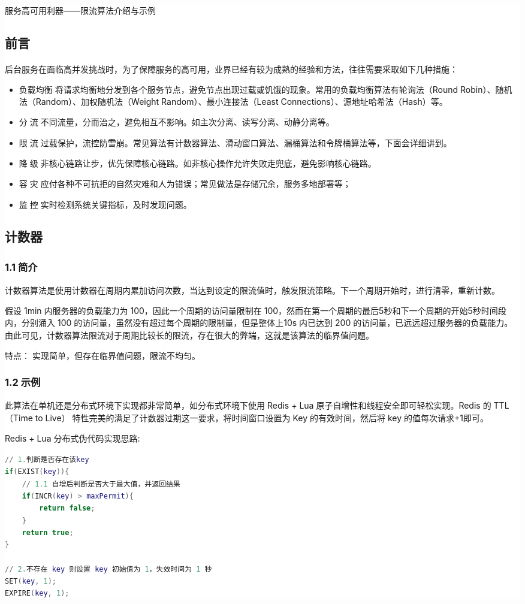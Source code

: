 服务高可用利器——限流算法介绍与示例


## 前言
后台服务在面临高并发挑战时，为了保障服务的高可用，业界已经有较为成熟的经验和方法，往往需要采取如下几种措施：

* 负载均衡
  将请求均衡地分发到各个服务节点，避免节点出现过载或饥饿的现象。常用的负载均衡算法有轮询法（Round Robin）、随机法（Random）、加权随机法（Weight Random）、最小连接法（Least Connections）、源地址哈希法（Hash）等。

* 分 流
  不同流量，分而治之，避免相互不影响。如主次分离、读写分离、动静分离等。

* 限 流
  过载保护，流控防雪崩。常见算法有计数器算法、滑动窗口算法、漏桶算法和令牌桶算法等，下面会详细讲到。

* 降 级
  非核心链路让步，优先保障核心链路。如非核心操作允许失败走兜底，避免影响核心链路。

* 容 灾
  应付各种不可抗拒的自然灾难和人为错误；常见做法是存储冗余，服务多地部署等；

* 监 控
  实时检测系统关键指标，及时发现问题。





## 计数器
### 1.1 简介
计数器算法是使用计数器在周期内累加访问次数，当达到设定的限流值时，触发限流策略。下一个周期开始时，进行清零，重新计数。

假设 1min 内服务器的负载能力为 100，因此一个周期的访问量限制在 100，然而在第一个周期的最后5秒和下一个周期的开始5秒时间段内，分别涌入 100 的访问量，虽然没有超过每个周期的限制量，但是整体上10s 内已达到 200 的访问量，已远远超过服务器的负载能力。由此可见，计数器算法限流对于周期比较长的限流，存在很大的弊端，这就是该算法的临界值问题。

特点： 实现简单，但存在临界值问题，限流不均匀。

### 1.2 示例
此算法在单机还是分布式环境下实现都非常简单，如分布式环境下使用 Redis + Lua 原子自增性和线程安全即可轻松实现。Redis 的 TTL（Time to Live） 特性完美的满足了计数器过期这一要求，将时间窗口设置为 Key 的有效时间，然后将 key 的值每次请求+1即可。

Redis + Lua 分布式伪代码实现思路:

```lua
// 1.判断是否存在该key
if(EXIST(key)){
	// 1.1 自增后判断是否大于最大值，并返回结果
	if(INCR(key) > maxPermit){
		return false;
	}
 	return true;
}

// 2.不存在 key 则设置 key 初始值为 1，失效时间为 1 秒
SET(key, 1);
EXPIRE(key, 1);

```
